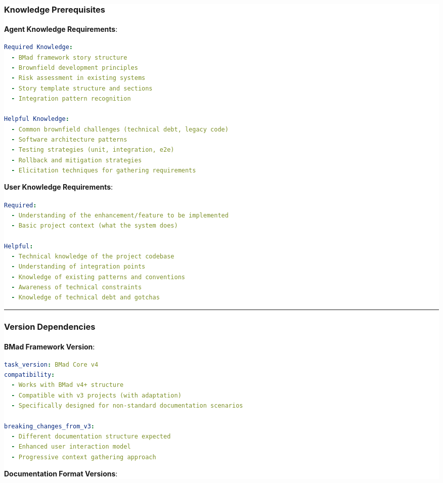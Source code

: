 ### Knowledge Prerequisites

**Agent Knowledge Requirements**:

```yaml
Required Knowledge:
  - BMad framework story structure
  - Brownfield development principles
  - Risk assessment in existing systems
  - Story template structure and sections
  - Integration pattern recognition

Helpful Knowledge:
  - Common brownfield challenges (technical debt, legacy code)
  - Software architecture patterns
  - Testing strategies (unit, integration, e2e)
  - Rollback and mitigation strategies
  - Elicitation techniques for gathering requirements
```

**User Knowledge Requirements**:

```yaml
Required:
  - Understanding of the enhancement/feature to be implemented
  - Basic project context (what the system does)

Helpful:
  - Technical knowledge of the project codebase
  - Understanding of integration points
  - Knowledge of existing patterns and conventions
  - Awareness of technical constraints
  - Knowledge of technical debt and gotchas
```

---

### Version Dependencies

**BMad Framework Version**:

```yaml
task_version: BMad Core v4
compatibility:
  - Works with BMad v4+ structure
  - Compatible with v3 projects (with adaptation)
  - Specifically designed for non-standard documentation scenarios

breaking_changes_from_v3:
  - Different documentation structure expected
  - Enhanced user interaction model
  - Progressive context gathering approach
```

**Documentation Format Versions**:
